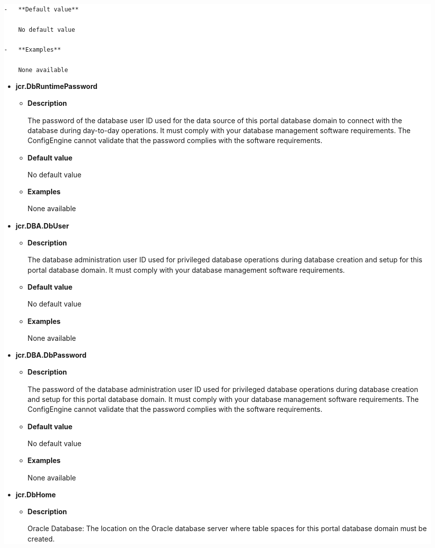     -   **Default value**

        No default value

    -   **Examples**

        None available

-   **jcr.DbRuntimePassword**

    -   **Description**

        The password of the database user ID used for the data source of this portal database domain to connect with the database during day-to-day operations. It must comply with your database management software requirements. The ConfigEngine cannot validate that the password complies with the software requirements.

    -   **Default value**

        No default value

    -   **Examples**

        None available

-   **jcr.DBA.DbUser**

    -   **Description**

        The database administration user ID used for privileged database operations during database creation and setup for this portal database domain. It must comply with your database management software requirements.

    -   **Default value**

        No default value

    -   **Examples**

        None available

-   **jcr.DBA.DbPassword**

    -   **Description**

        The password of the database administration user ID used for privileged database operations during database creation and setup for this portal database domain. It must comply with your database management software requirements. The ConfigEngine cannot validate that the password complies with the software requirements.

    -   **Default value**

        No default value

    -   **Examples**

        None available

-   **jcr.DbHome**

    -   **Description**

        Oracle Database: The location on the Oracle database server where table spaces for this portal database domain must be created.
